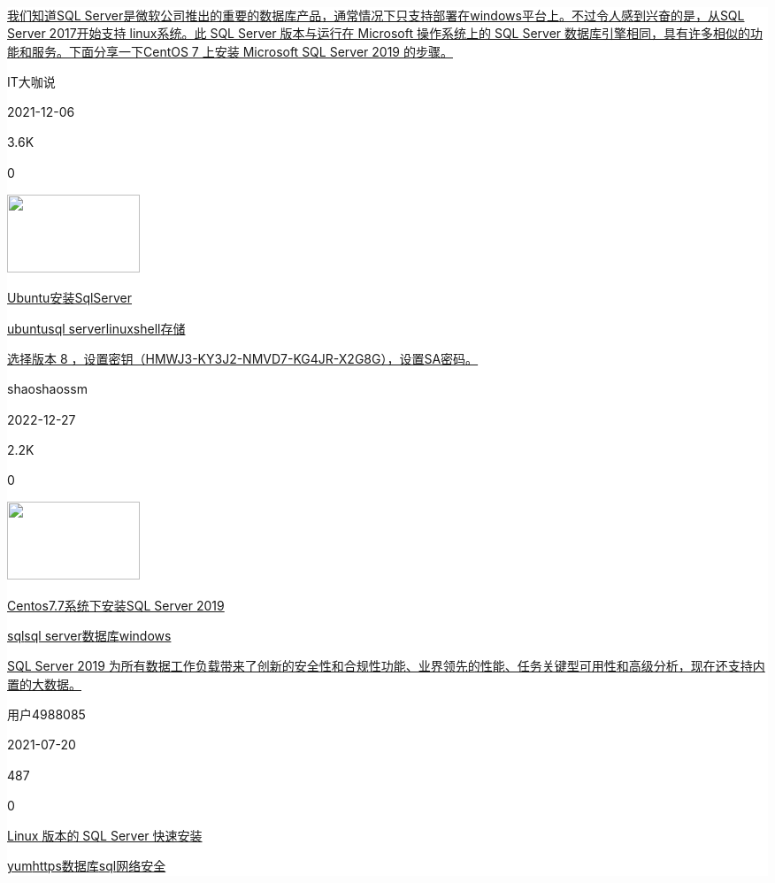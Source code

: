 [我们知道SQL Server是微软公司推出的重要的数据库产品，通常情况下只支持部署在windows平台上。不过令人感到兴奋的是，从SQL Server 2017开始支持 linux系统。此 SQL Server 版本与运行在 Microsoft 操作系统上的 SQL Server 数据库引擎相同，具有许多相似的功能和服务。下面分享一下CentOS 7 上安装 Microsoft SQL Server 2019 的步骤。](https://cloud.tencent.com/developer/article/1911796)

[](https://cloud.tencent.com/developer/user/1510914)

IT大咖说

2021-12-06

3.6K

0

<img width="150" height="88" src=":/36598e16d1904c7cb5695b6ee2901a8f"/>

[Ubuntu安装SqlServer](https://cloud.tencent.com/developer/article/2200259)

[ubuntu](https://cloud.tencent.com/developer/tag/10310)[sql server](https://cloud.tencent.com/developer/tag/10704)[linux](https://cloud.tencent.com/developer/tag/10308)[shell](https://cloud.tencent.com/developer/tag/10680)[存储](https://cloud.tencent.com/developer/tag/10665)

[选择版本 8 ，设置密钥（HMWJ3-KY3J2-NMVD7-KG4JR-X2G8G），设置SA密码。](https://cloud.tencent.com/developer/article/2200259)

[](https://cloud.tencent.com/developer/user/9694494)

shaoshaossm

2022-12-27

2.2K

0

<img width="150" height="88" src=":/9d7ebc98ad044e5baaebaa51a65a641e"/>

[Centos7.7系统下安装SQL Server 2019](https://cloud.tencent.com/developer/article/1849458)

[sql](https://cloud.tencent.com/developer/tag/10253)[sql server](https://cloud.tencent.com/developer/tag/10704)[数据库](https://cloud.tencent.com/developer/tag/10244)[windows](https://cloud.tencent.com/developer/tag/10806)

[SQL Server 2019 为所有数据工作负载带来了创新的安全性和合规性功能、业界领先的性能、任务关键型可用性和高级分析，现在还支持内置的大数据。](https://cloud.tencent.com/developer/article/1849458)

[](https://cloud.tencent.com/developer/user/4988085)

用户4988085

2021-07-20

487

0

[Linux 版本的 SQL Server 快速安装](https://cloud.tencent.com/developer/article/1857725)

[yum](https://cloud.tencent.com/developer/tag/10701)[https](https://cloud.tencent.com/developer/tag/10813)[数据库](https://cloud.tencent.com/developer/tag/10244)[sql](https://cloud.tencent.com/developer/tag/10253)[网络安全](https://cloud.tencent.com/developer/tag/10681)
